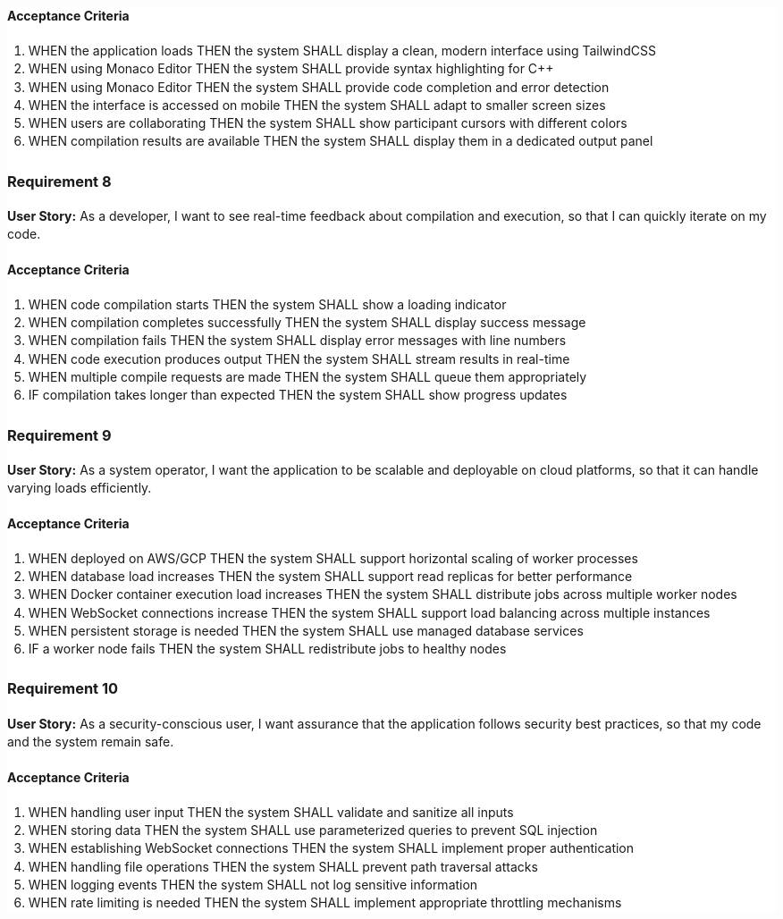 #### Acceptance Criteria

1. WHEN the application loads THEN the system SHALL display a clean, modern interface using TailwindCSS
2. WHEN using Monaco Editor THEN the system SHALL provide syntax highlighting for C++
3. WHEN using Monaco Editor THEN the system SHALL provide code completion and error detection
4. WHEN the interface is accessed on mobile THEN the system SHALL adapt to smaller screen sizes
5. WHEN users are collaborating THEN the system SHALL show participant cursors with different colors
6. WHEN compilation results are available THEN the system SHALL display them in a dedicated output panel

### Requirement 8

**User Story:** As a developer, I want to see real-time feedback about compilation and execution, so that I can quickly iterate on my code.

#### Acceptance Criteria

1. WHEN code compilation starts THEN the system SHALL show a loading indicator
2. WHEN compilation completes successfully THEN the system SHALL display success message
3. WHEN compilation fails THEN the system SHALL display error messages with line numbers
4. WHEN code execution produces output THEN the system SHALL stream results in real-time
5. WHEN multiple compile requests are made THEN the system SHALL queue them appropriately
6. IF compilation takes longer than expected THEN the system SHALL show progress updates

### Requirement 9

**User Story:** As a system operator, I want the application to be scalable and deployable on cloud platforms, so that it can handle varying loads efficiently.

#### Acceptance Criteria

1. WHEN deployed on AWS/GCP THEN the system SHALL support horizontal scaling of worker processes
2. WHEN database load increases THEN the system SHALL support read replicas for better performance
3. WHEN Docker container execution load increases THEN the system SHALL distribute jobs across multiple worker nodes
4. WHEN WebSocket connections increase THEN the system SHALL support load balancing across multiple instances
5. WHEN persistent storage is needed THEN the system SHALL use managed database services
6. IF a worker node fails THEN the system SHALL redistribute jobs to healthy nodes

### Requirement 10

**User Story:** As a security-conscious user, I want assurance that the application follows security best practices, so that my code and the system remain safe.

#### Acceptance Criteria

1. WHEN handling user input THEN the system SHALL validate and sanitize all inputs
2. WHEN storing data THEN the system SHALL use parameterized queries to prevent SQL injection
3. WHEN establishing WebSocket connections THEN the system SHALL implement proper authentication
4. WHEN handling file operations THEN the system SHALL prevent path traversal attacks
5. WHEN logging events THEN the system SHALL not log sensitive information
6. WHEN rate limiting is needed THEN the system SHALL implement appropriate throttling mechanisms